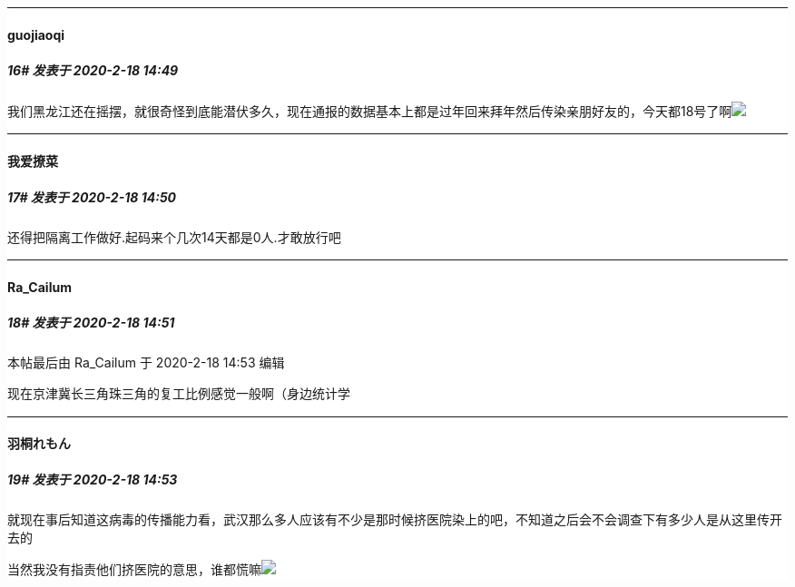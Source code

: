 

*****

####  guojiaoqi  
##### 16#       发表于 2020-2-18 14:49




我们黑龙江还在摇摆，就很奇怪到底能潜伏多久，现在通报的数据基本上都是过年回来拜年然后传染亲朋好友的，今天都18号了啊<img src="https://static.saraba1st.com/image/smiley/face2017/001.png" referrerpolicy="no-referrer">







*****

####  我爱撩菜  
##### 17#       发表于 2020-2-18 14:50




还得把隔离工作做好.起码来个几次14天都是0人.才敢放行吧







*****

####  Ra_Cailum  
##### 18#       发表于 2020-2-18 14:51



 本帖最后由 Ra_Cailum 于 2020-2-18 14:53 编辑 

现在京津冀长三角珠三角的复工比例感觉一般啊（身边统计学







*****

####  羽桐れもん  
##### 19#       发表于 2020-2-18 14:53




就现在事后知道这病毒的传播能力看，武汉那么多人应该有不少是那时候挤医院染上的吧，不知道之后会不会调查下有多少人是从这里传开去的


当然我没有指责他们挤医院的意思，谁都慌嘛<img src="https://static.saraba1st.com/image/smiley/face2017/001.png" referrerpolicy="no-referrer">






